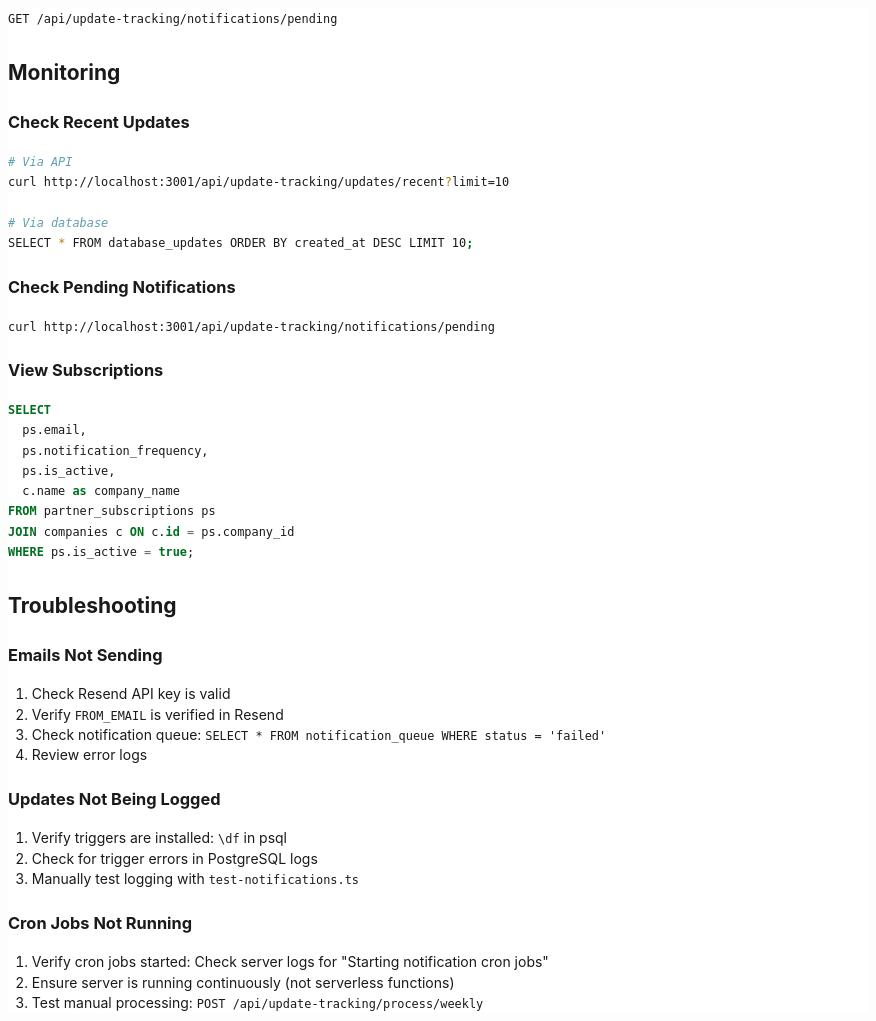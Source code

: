 ```
GET /api/update-tracking/notifications/pending
```

## Monitoring

### Check Recent Updates

```bash
# Via API
curl http://localhost:3001/api/update-tracking/updates/recent?limit=10

# Via database
SELECT * FROM database_updates ORDER BY created_at DESC LIMIT 10;
```

### Check Pending Notifications

```bash
curl http://localhost:3001/api/update-tracking/notifications/pending
```

### View Subscriptions

```sql
SELECT
  ps.email,
  ps.notification_frequency,
  ps.is_active,
  c.name as company_name
FROM partner_subscriptions ps
JOIN companies c ON c.id = ps.company_id
WHERE ps.is_active = true;
```

## Troubleshooting

### Emails Not Sending

1. Check Resend API key is valid
2. Verify `FROM_EMAIL` is verified in Resend
3. Check notification queue: `SELECT * FROM notification_queue WHERE status = 'failed'`
4. Review error logs

### Updates Not Being Logged

1. Verify triggers are installed: `\df` in psql
2. Check for trigger errors in PostgreSQL logs
3. Manually test logging with `test-notifications.ts`

### Cron Jobs Not Running

1. Verify cron jobs started: Check server logs for "Starting notification cron jobs"
2. Ensure server is running continuously (not serverless functions)
3. Test manual processing: `POST /api/update-tracking/process/weekly`
